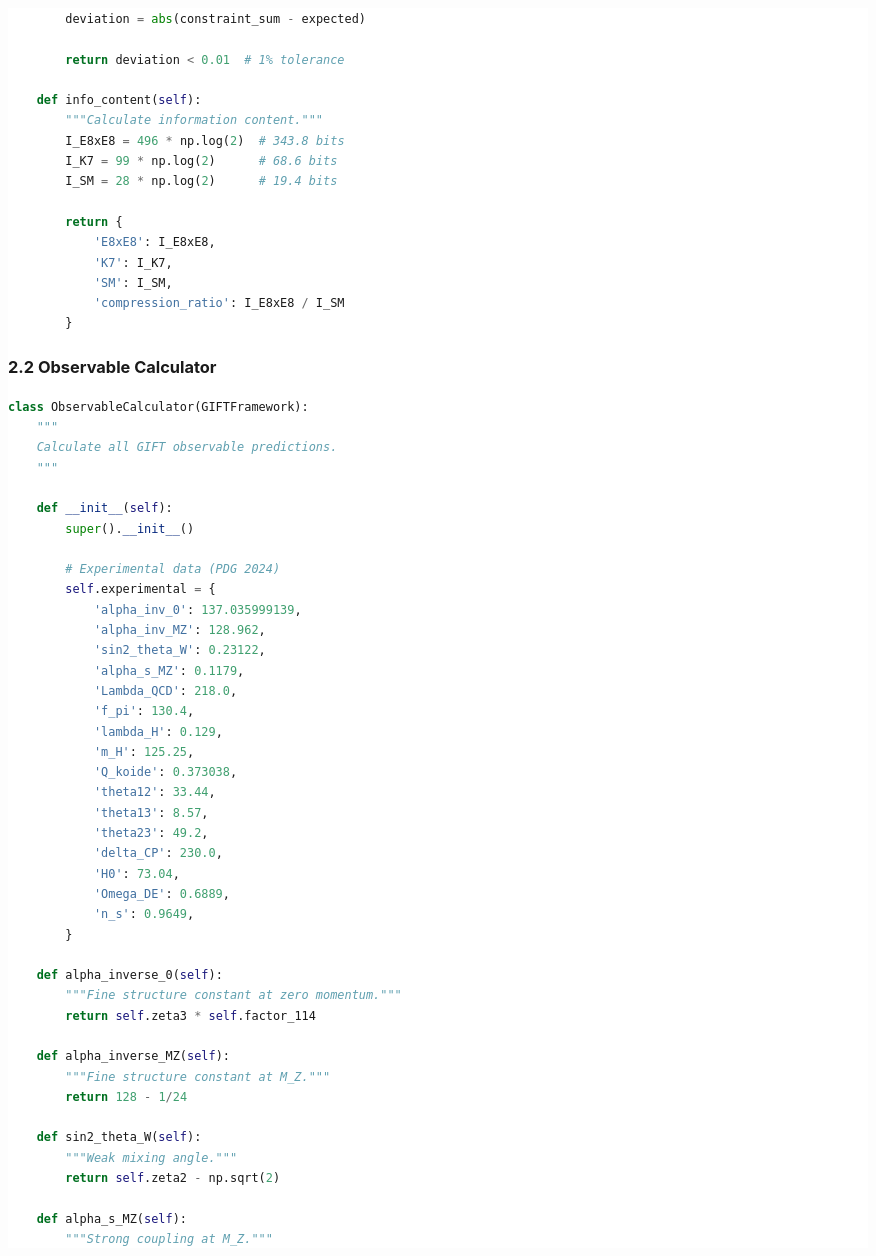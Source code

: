 ```python
        deviation = abs(constraint_sum - expected)
        
        return deviation < 0.01  # 1% tolerance
    
    def info_content(self):
        """Calculate information content."""
        I_E8xE8 = 496 * np.log(2)  # 343.8 bits
        I_K7 = 99 * np.log(2)      # 68.6 bits
        I_SM = 28 * np.log(2)      # 19.4 bits
        
        return {
            'E8xE8': I_E8xE8,
            'K7': I_K7,
            'SM': I_SM,
            'compression_ratio': I_E8xE8 / I_SM
        }
```

### 2.2 Observable Calculator

```python
class ObservableCalculator(GIFTFramework):
    """
    Calculate all GIFT observable predictions.
    """
    
    def __init__(self):
        super().__init__()
        
        # Experimental data (PDG 2024)
        self.experimental = {
            'alpha_inv_0': 137.035999139,
            'alpha_inv_MZ': 128.962,
            'sin2_theta_W': 0.23122,
            'alpha_s_MZ': 0.1179,
            'Lambda_QCD': 218.0,
            'f_pi': 130.4,
            'lambda_H': 0.129,
            'm_H': 125.25,
            'Q_koide': 0.373038,
            'theta12': 33.44,
            'theta13': 8.57,
            'theta23': 49.2,
            'delta_CP': 230.0,
            'H0': 73.04,
            'Omega_DE': 0.6889,
            'n_s': 0.9649,
        }
    
    def alpha_inverse_0(self):
        """Fine structure constant at zero momentum."""
        return self.zeta3 * self.factor_114
    
    def alpha_inverse_MZ(self):
        """Fine structure constant at M_Z."""
        return 128 - 1/24
    
    def sin2_theta_W(self):
        """Weak mixing angle."""
        return self.zeta2 - np.sqrt(2)
    
    def alpha_s_MZ(self):
        """Strong coupling at M_Z."""
```